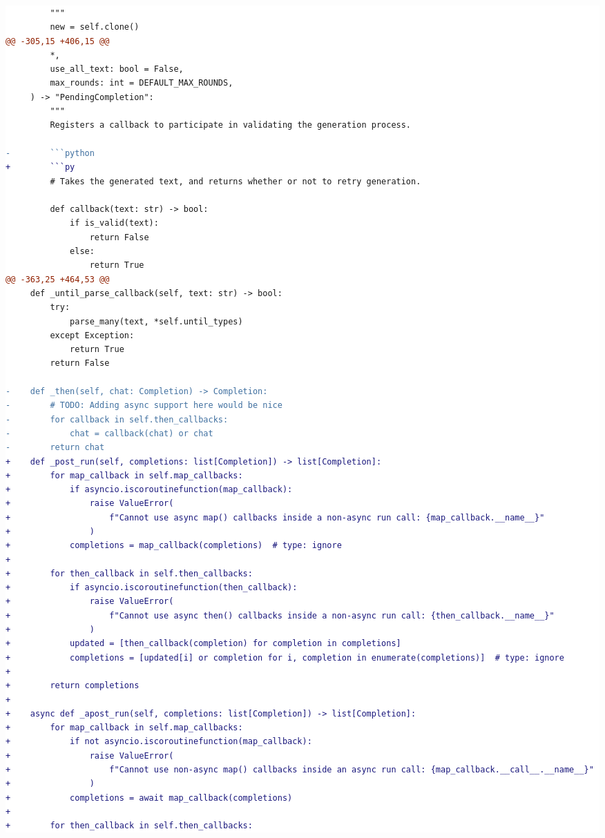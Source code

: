 ```diff
         """
         new = self.clone()
@@ -305,15 +406,15 @@
         *,
         use_all_text: bool = False,
         max_rounds: int = DEFAULT_MAX_ROUNDS,
     ) -> "PendingCompletion":
         """
         Registers a callback to participate in validating the generation process.
 
-        ```python
+        ```py
         # Takes the generated text, and returns whether or not to retry generation.
 
         def callback(text: str) -> bool:
             if is_valid(text):
                 return False
             else:
                 return True
@@ -363,25 +464,53 @@
     def _until_parse_callback(self, text: str) -> bool:
         try:
             parse_many(text, *self.until_types)
         except Exception:
             return True
         return False
 
-    def _then(self, chat: Completion) -> Completion:
-        # TODO: Adding async support here would be nice
-        for callback in self.then_callbacks:
-            chat = callback(chat) or chat
-        return chat
+    def _post_run(self, completions: list[Completion]) -> list[Completion]:
+        for map_callback in self.map_callbacks:
+            if asyncio.iscoroutinefunction(map_callback):
+                raise ValueError(
+                    f"Cannot use async map() callbacks inside a non-async run call: {map_callback.__name__}"
+                )
+            completions = map_callback(completions)  # type: ignore
+
+        for then_callback in self.then_callbacks:
+            if asyncio.iscoroutinefunction(then_callback):
+                raise ValueError(
+                    f"Cannot use async then() callbacks inside a non-async run call: {then_callback.__name__}"
+                )
+            updated = [then_callback(completion) for completion in completions]
+            completions = [updated[i] or completion for i, completion in enumerate(completions)]  # type: ignore
+
+        return completions
+
+    async def _apost_run(self, completions: list[Completion]) -> list[Completion]:
+        for map_callback in self.map_callbacks:
+            if not asyncio.iscoroutinefunction(map_callback):
+                raise ValueError(
+                    f"Cannot use non-async map() callbacks inside an async run call: {map_callback.__call__.__name__}"
+                )
+            completions = await map_callback(completions)
+
+        for then_callback in self.then_callbacks:
```